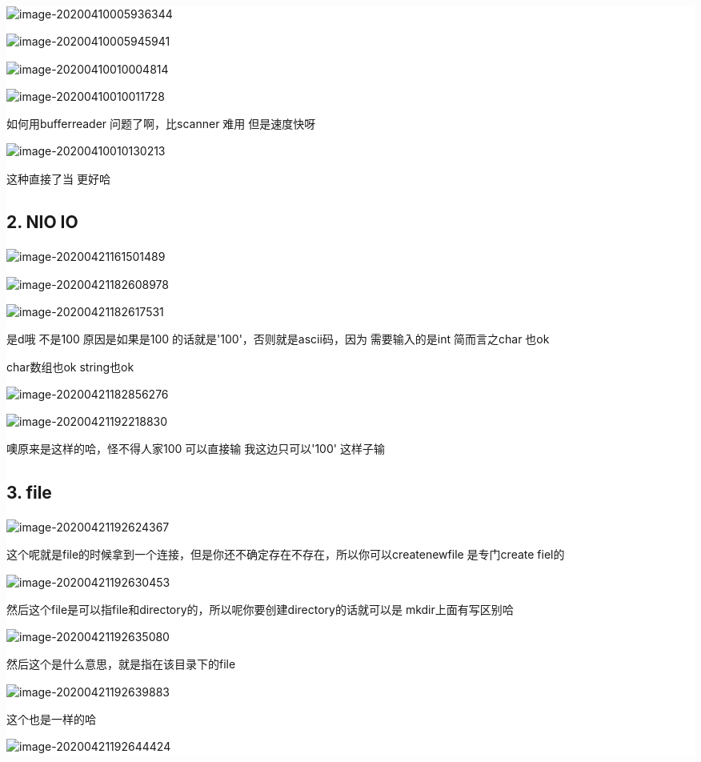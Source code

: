 ![image-20200410005936344](C:\Users\zbr\AppData\Roaming\Typora\typora-user-images\image-20200410005936344.png)

![image-20200410005945941](C:\Users\zbr\AppData\Roaming\Typora\typora-user-images\image-20200410005945941.png)

![image-20200410010004814](C:\Users\zbr\AppData\Roaming\Typora\typora-user-images\image-20200410010004814.png)

![image-20200410010011728](C:\Users\zbr\AppData\Roaming\Typora\typora-user-images\image-20200410010011728.png)

如何用bufferreader 问题了啊，比scanner 难用 但是速度快呀

![image-20200410010130213](C:\Users\zbr\AppData\Roaming\Typora\typora-user-images\image-20200410010130213.png)

这种直接了当 更好哈



## 2. NIO IO

![image-20200421161501489](C:\Users\zbr\AppData\Roaming\Typora\typora-user-images\image-20200421161501489.png)

![image-20200421182608978](C:\Users\zbr\AppData\Roaming\Typora\typora-user-images\image-20200421182608978.png)

![image-20200421182617531](C:\Users\zbr\AppData\Roaming\Typora\typora-user-images\image-20200421182617531.png)

是d哦 不是100 原因是如果是100 的话就是'100'，否则就是ascii码，因为 需要输入的是int 简而言之char 也ok

char数组也ok string也ok

![image-20200421182856276](C:\Users\zbr\AppData\Roaming\Typora\typora-user-images\image-20200421182856276.png)

![image-20200421192218830](C:\Users\zbr\AppData\Roaming\Typora\typora-user-images\image-20200421192218830.png)

噢原来是这样的哈，怪不得人家100 可以直接输 我这边只可以'100' 这样子输

## 3. file

![image-20200421192624367](C:\Users\zbr\AppData\Roaming\Typora\typora-user-images\image-20200421192624367.png)

这个呢就是file的时候拿到一个连接，但是你还不确定存在不存在，所以你可以createnewfile 是专门create fiel的

![image-20200421192630453](C:\Users\zbr\AppData\Roaming\Typora\typora-user-images\image-20200421192630453.png)

然后这个file是可以指file和directory的，所以呢你要创建directory的话就可以是 mkdir上面有写区别哈

![image-20200421192635080](C:\Users\zbr\AppData\Roaming\Typora\typora-user-images\image-20200421192635080.png)

然后这个是什么意思，就是指在该目录下的file

![image-20200421192639883](C:\Users\zbr\AppData\Roaming\Typora\typora-user-images\image-20200421192639883.png)

这个也是一样的哈

![image-20200421192644424](C:\Users\zbr\AppData\Roaming\Typora\typora-user-images\image-20200421192644424.png)
